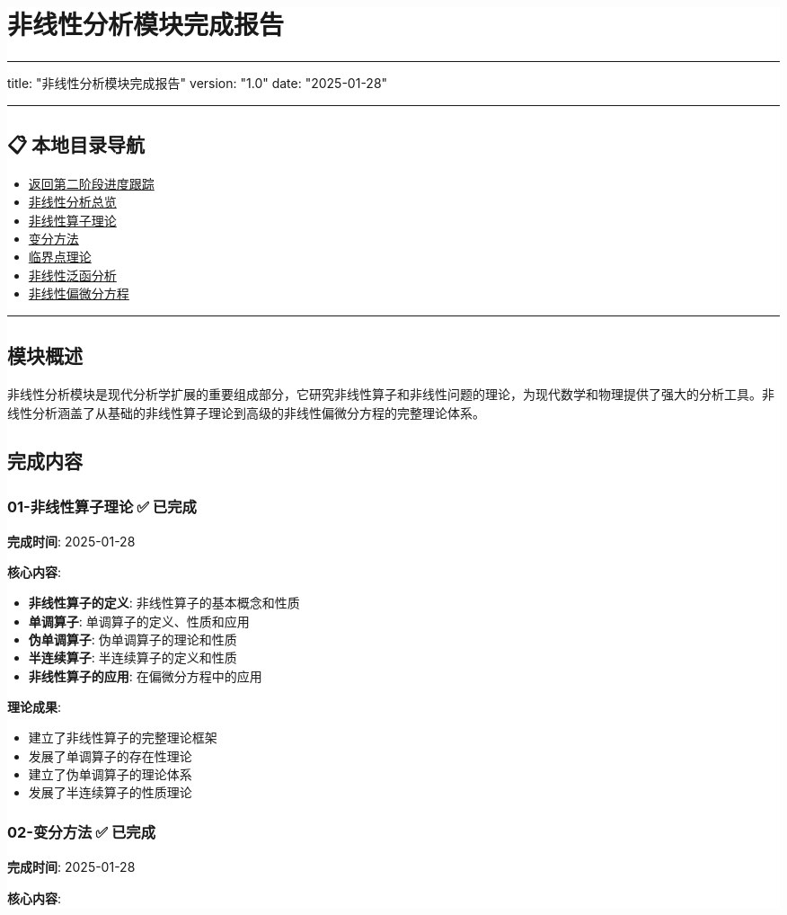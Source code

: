 # 非线性分析模块完成报告

---

title: "非线性分析模块完成报告"
version: "1.0"
date: "2025-01-28"

---

## 📋 本地目录导航

- [返回第二阶段进度跟踪](./第二阶段进度跟踪.md)
- [非线性分析总览](../04-分析学/08-现代分析学扩展/04-非线性分析/00-非线性分析总览.md)
- [非线性算子理论](../04-分析学/08-现代分析学扩展/04-非线性分析/01-非线性算子理论.md)
- [变分方法](../04-分析学/08-现代分析学扩展/04-非线性分析/02-变分方法.md)
- [临界点理论](../04-分析学/08-现代分析学扩展/04-非线性分析/03-临界点理论.md)
- [非线性泛函分析](../04-分析学/08-现代分析学扩展/04-非线性分析/04-非线性泛函分析.md)
- [非线性偏微分方程](../04-分析学/08-现代分析学扩展/04-非线性分析/05-非线性偏微分方程.md)

---

## 模块概述

非线性分析模块是现代分析学扩展的重要组成部分，它研究非线性算子和非线性问题的理论，为现代数学和物理提供了强大的分析工具。非线性分析涵盖了从基础的非线性算子理论到高级的非线性偏微分方程的完整理论体系。

## 完成内容

### 01-非线性算子理论 ✅ **已完成**

**完成时间**: 2025-01-28

**核心内容**:

- **非线性算子的定义**: 非线性算子的基本概念和性质
- **单调算子**: 单调算子的定义、性质和应用
- **伪单调算子**: 伪单调算子的理论和性质
- **半连续算子**: 半连续算子的定义和性质
- **非线性算子的应用**: 在偏微分方程中的应用

**理论成果**:

- 建立了非线性算子的完整理论框架
- 发展了单调算子的存在性理论
- 建立了伪单调算子的理论体系
- 发展了半连续算子的性质理论

### 02-变分方法 ✅ **已完成**

**完成时间**: 2025-01-28

**核心内容**:
